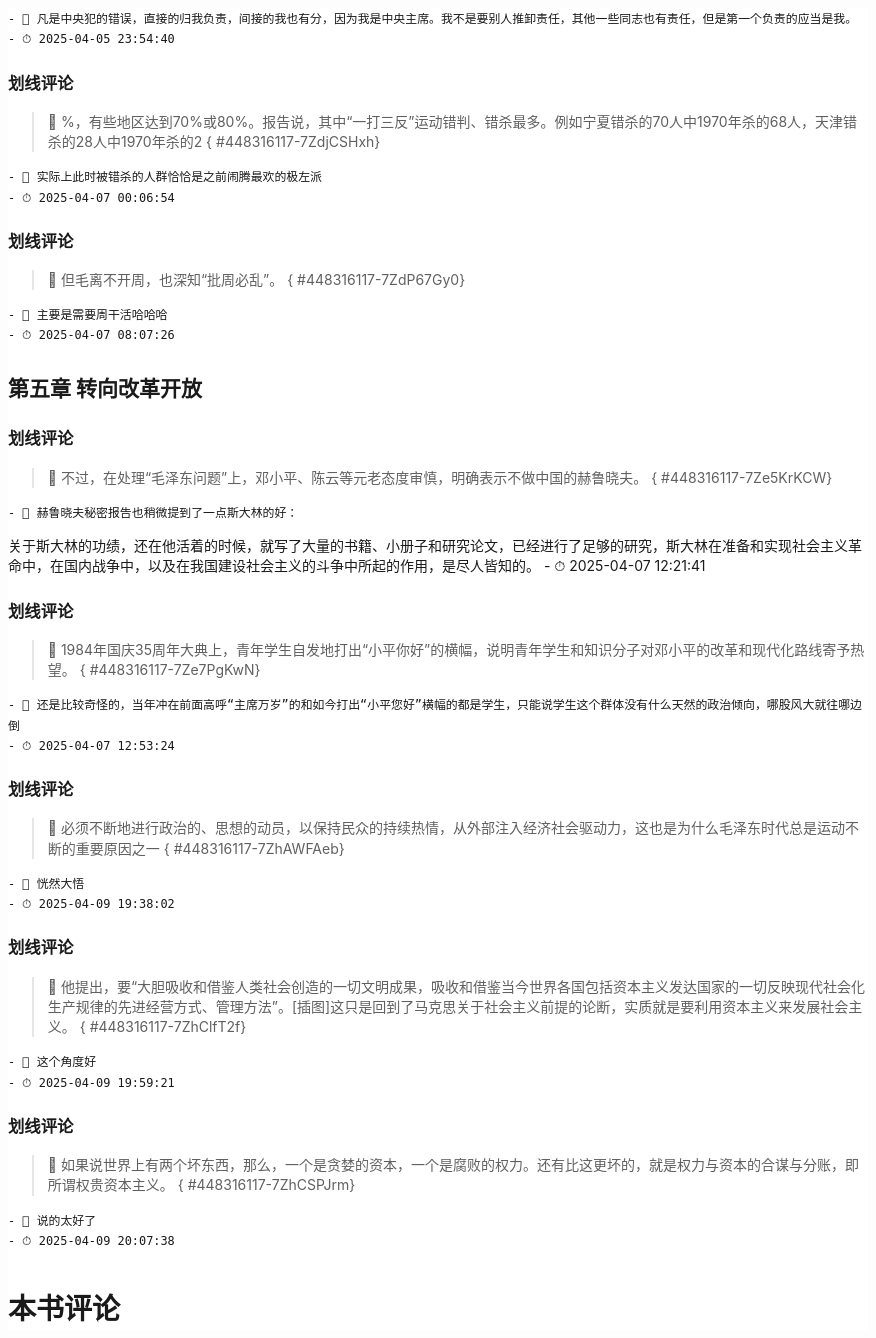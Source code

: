     - 💭 凡是中央犯的错误，直接的归我负责，间接的我也有分，因为我是中央主席。我不是要别人推卸责任，其他一些同志也有责任，但是第一个负责的应当是我。
    - ⏱ 2025-04-05 23:54:40

### 划线评论
> 📌 %，有些地区达到70%或80%。报告说，其中“一打三反”运动错判、错杀最多。例如宁夏错杀的70人中1970年杀的68人，天津错杀的28人中1970年杀的2 
{ #448316117-7ZdjCSHxh}

    - 💭 实际上此时被错杀的人群恰恰是之前闹腾最欢的极左派
    - ⏱ 2025-04-07 00:06:54

### 划线评论
> 📌 但毛离不开周，也深知“批周必乱”。 
{ #448316117-7ZdP67Gy0}

    - 💭 主要是需要周干活哈哈哈
    - ⏱ 2025-04-07 08:07:26
   
## 第五章 转向改革开放

### 划线评论
> 📌 不过，在处理“毛泽东问题”上，邓小平、陈云等元老态度审慎，明确表示不做中国的赫鲁晓夫。 
{ #448316117-7Ze5KrKCW}

    - 💭 赫鲁晓夫秘密报告也稍微提到了一点斯大林的好：
关于斯大林的功绩，还在他活着的时候，就写了大量的书籍、小册子和研究论文，已经进行了足够的研究，斯大林在准备和实现社会主义革命中，在国内战争中，以及在我国建设社会主义的斗争中所起的作用，是尽人皆知的。
    - ⏱ 2025-04-07 12:21:41

### 划线评论
> 📌 1984年国庆35周年大典上，青年学生自发地打出“小平你好”的横幅，说明青年学生和知识分子对邓小平的改革和现代化路线寄予热望。 
{ #448316117-7Ze7PgKwN}

    - 💭 还是比较奇怪的，当年冲在前面高呼“主席万岁”的和如今打出“小平您好”横幅的都是学生，只能说学生这个群体没有什么天然的政治倾向，哪股风大就往哪边倒
    - ⏱ 2025-04-07 12:53:24

### 划线评论
> 📌 必须不断地进行政治的、思想的动员，以保持民众的持续热情，从外部注入经济社会驱动力，这也是为什么毛泽东时代总是运动不断的重要原因之一 
{ #448316117-7ZhAWFAeb}

    - 💭 恍然大悟
    - ⏱ 2025-04-09 19:38:02

### 划线评论
> 📌 他提出，要“大胆吸收和借鉴人类社会创造的一切文明成果，吸收和借鉴当今世界各国包括资本主义发达国家的一切反映现代社会化生产规律的先进经营方式、管理方法”。[插图]这只是回到了马克思关于社会主义前提的论断，实质就是要利用资本主义来发展社会主义。 
{ #448316117-7ZhClfT2f}

    - 💭 这个角度好
    - ⏱ 2025-04-09 19:59:21

### 划线评论
> 📌 如果说世界上有两个坏东西，那么，一个是贪婪的资本，一个是腐败的权力。还有比这更坏的，就是权力与资本的合谋与分账，即所谓权贵资本主义。 
{ #448316117-7ZhCSPJrm}

    - 💭 说的太好了
    - ⏱ 2025-04-09 20:07:38
   
# 本书评论

